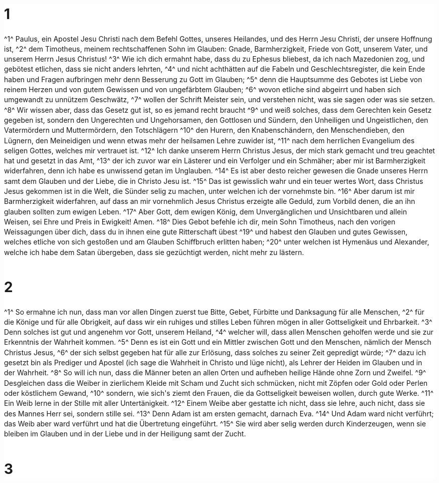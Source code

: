 # 1
^1^ Paulus, ein Apostel Jesu Christi nach dem Befehl Gottes, unseres Heilandes, und des Herrn Jesu Christi, der unsere Hoffnung ist, ^2^ dem Timotheus, meinem rechtschaffenen Sohn im Glauben: Gnade, Barmherzigkeit, Friede von Gott, unserem Vater, und unserem Herrn Jesus Christus! ^3^ Wie ich dich ermahnt habe, dass du zu Ephesus bliebest, da ich nach Mazedonien zog, und gebötest etlichen, dass sie nicht anders lehrten, ^4^ und nicht achthätten auf die Fabeln und Geschlechtsregister, die kein Ende haben und Fragen aufbringen mehr denn Besserung zu Gott im Glauben; ^5^ denn die Hauptsumme des Gebotes ist Liebe von reinem Herzen und von gutem Gewissen und von ungefärbtem Glauben; ^6^ wovon etliche sind abgeirrt und haben sich umgewandt zu unnützem Geschwätz, ^7^ wollen der Schrift Meister sein, und verstehen nicht, was sie sagen oder was sie setzen. ^8^ Wir wissen aber, dass das Gesetz gut ist, so es jemand recht braucht ^9^ und weiß solches, dass dem Gerechten kein Gesetz gegeben ist, sondern den Ungerechten und Ungehorsamen, den Gottlosen und Sündern, den Unheiligen und Ungeistlichen, den Vatermördern und Muttermördern, den Totschlägern ^10^ den Hurern, den Knabenschändern, den Menschendieben, den Lügnern, den Meineidigen und wenn etwas mehr der heilsamen Lehre zuwider ist, ^11^ nach dem herrlichen Evangelium des seligen Gottes, welches mir vertrauet ist. ^12^ Ich danke unserem Herrn Christus Jesus, der mich stark gemacht und treu geachtet hat und gesetzt in das Amt, ^13^ der ich zuvor war ein Lästerer und ein Verfolger und ein Schmäher; aber mir ist Barmherzigkeit widerfahren, denn ich habe es unwissend getan im Unglauben. ^14^ Es ist aber desto reicher gewesen die Gnade unseres Herrn samt dem Glauben und der Liebe, die in Christo Jesu ist. ^15^ Das ist gewisslich wahr und ein teuer wertes Wort, dass Christus Jesus gekommen ist in die Welt, die Sünder selig zu machen, unter welchen ich der vornehmste bin. ^16^ Aber darum ist mir Barmherzigkeit widerfahren, auf dass an mir vornehmlich Jesus Christus erzeigte alle Geduld, zum Vorbild denen, die an ihn glauben sollten zum ewigen Leben. ^17^ Aber Gott, dem ewigen König, dem Unvergänglichen und Unsichtbaren und allein Weisen, sei Ehre und Preis in Ewigkeit! Amen. ^18^ Dies Gebot befehle ich dir, mein Sohn Timotheus, nach den vorigen Weissagungen über dich, dass du in ihnen eine gute Ritterschaft übest ^19^ und habest den Glauben und gutes Gewissen, welches etliche von sich gestoßen und am Glauben Schiffbruch erlitten haben; ^20^ unter welchen ist Hymenäus und Alexander, welche ich habe dem Satan übergeben, dass sie gezüchtigt werden, nicht mehr zu lästern.

# 2
^1^ So ermahne ich nun, dass man vor allen Dingen zuerst tue Bitte, Gebet, Fürbitte und Danksagung für alle Menschen, ^2^ für die Könige und für alle Obrigkeit, auf dass wir ein ruhiges und stilles Leben führen mögen in aller Gottseligkeit und Ehrbarkeit. ^3^ Denn solches ist gut und angenehm vor Gott, unserem Heiland, ^4^ welcher will, dass allen Menschen geholfen werde und sie zur Erkenntnis der Wahrheit kommen. ^5^ Denn es ist ein Gott und ein Mittler zwischen Gott und den Menschen, nämlich der Mensch Christus Jesus, ^6^ der sich selbst gegeben hat für alle zur Erlösung, dass solches zu seiner Zeit gepredigt würde; ^7^ dazu ich gesetzt bin als Prediger und Apostel (ich sage die Wahrheit in Christo und lüge nicht), als Lehrer der Heiden im Glauben und in der Wahrheit. ^8^ So will ich nun, dass die Männer beten an allen Orten und aufheben heilige Hände ohne Zorn und Zweifel. ^9^ Desgleichen dass die Weiber in zierlichem Kleide mit Scham und Zucht sich schmücken, nicht mit Zöpfen oder Gold oder Perlen oder köstlichem Gewand, ^10^ sondern, wie sich's ziemt den Frauen, die da Gottseligkeit beweisen wollen, durch gute Werke. ^11^ Ein Weib lerne in der Stille mit aller Untertänigkeit. ^12^ Einem Weibe aber gestatte ich nicht, dass sie lehre, auch nicht, dass sie des Mannes Herr sei, sondern stille sei. ^13^ Denn Adam ist am ersten gemacht, darnach Eva. ^14^ Und Adam ward nicht verführt; das Weib aber ward verführt und hat die Übertretung eingeführt. ^15^ Sie wird aber selig werden durch Kinderzeugen, wenn sie bleiben im Glauben und in der Liebe und in der Heiligung samt der Zucht.

# 3